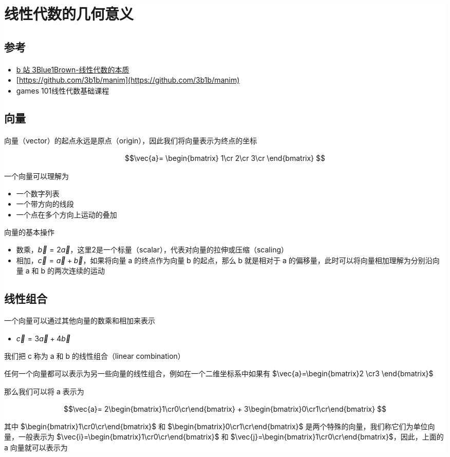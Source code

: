 # 线性代数的几何意义


## 参考

- [b 站 3Blue1Brown-线性代数的本质](https://space.bilibili.com/88461692/channel/seriesdetail?sid=1528927)
- [https://github.com/3b1b/manim](https://github.com/3b1b/manim)
- games 101线性代数基础课程

## 向量

向量（vector）的起点永远是原点（origin），因此我们将向量表示为终点的坐标

$$\vec{a}=
\begin{bmatrix}
1\cr
2\cr
3\cr
\end{bmatrix}
$$

一个向量可以理解为

- 一个数字列表
- 一个带方向的线段
- 一个点在多个方向上运动的叠加

向量的基本操作

- 数乘，$\vec{b} = 2\vec{a}$，这里$2$是一个标量（scalar），代表对向量的拉伸或压缩（scaling）
- 相加，$\vec{c} = \vec{a} + \vec{b}$，如果将向量 a 的终点作为向量 b 的起点，那么 b 就是相对于 a 的偏移量，此时可以将向量相加理解为分别沿向量 a 和 b 的两次连续的运动

## 线性组合

一个向量可以通过其他向量的数乘和相加来表示

- $\vec{c} =3 \vec{a} + 4\vec{b}$

我们把 c 称为 a 和 b 的线性组合（linear combination）

任何一个向量都可以表示为另一些向量的线性组合，例如在一个二维坐标系中如果有 $\vec{a}=\begin{bmatrix}2 \cr3 \end{bmatrix}$

那么我们可以将 a 表示为

$$\vec{a}=
2\begin{bmatrix}1\cr0\cr\end{bmatrix}
+
3\begin{bmatrix}0\cr1\cr\end{bmatrix}
$$

其中 $\begin{bmatrix}1\cr0\cr\end{bmatrix}$ 和 $\begin{bmatrix}0\cr1\cr\end{bmatrix}$ 是两个特殊的向量，我们称它们为单位向量，一般表示为 $\vec{i}=\begin{bmatrix}1\cr0\cr\end{bmatrix}$ 和 $\vec{j}=\begin{bmatrix}1\cr0\cr\end{bmatrix}$，因此，上面的 a 向量就可以表示为
